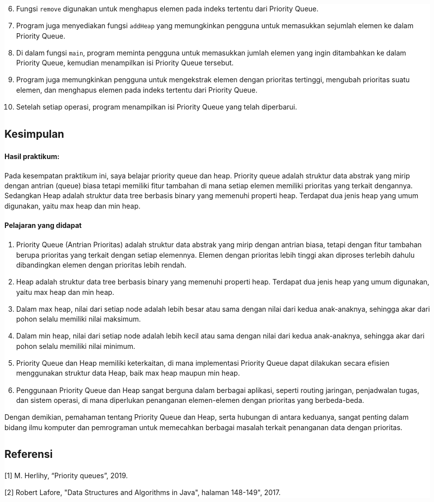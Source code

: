 6. Fungsi `remove` digunakan untuk menghapus elemen pada indeks tertentu dari Priority Queue.

7. Program juga menyediakan fungsi `addHeap` yang memungkinkan pengguna untuk memasukkan sejumlah elemen ke dalam Priority Queue.

8. Di dalam fungsi `main`, program meminta pengguna untuk memasukkan jumlah elemen yang ingin ditambahkan ke dalam Priority Queue, kemudian menampilkan isi Priority Queue tersebut.

9. Program juga memungkinkan pengguna untuk mengekstrak elemen dengan prioritas tertinggi, mengubah prioritas suatu elemen, dan menghapus elemen pada indeks tertentu dari Priority Queue.

10. Setelah setiap operasi, program menampilkan isi Priority Queue yang telah diperbarui.

## Kesimpulan
#### Hasil praktikum: 
Pada kesempatan praktikum ini, saya belajar priority queue dan heap. Priority queue adalah struktur data abstrak yang mirip dengan antrian (queue) biasa tetapi memiliki fitur tambahan di mana setiap elemen memiliki prioritas yang terkait dengannya. Sedangkan Heap adalah struktur data tree berbasis binary yang memenuhi properti heap. Terdapat dua jenis heap yang umum digunakan, yaitu max heap dan min heap.

#### Pelajaran yang didapat
1. Priority Queue (Antrian Prioritas) adalah struktur data abstrak yang mirip dengan antrian biasa, tetapi dengan fitur tambahan berupa prioritas yang terkait dengan setiap elemennya. Elemen dengan prioritas lebih tinggi akan diproses terlebih dahulu dibandingkan elemen dengan prioritas lebih rendah.

2. Heap adalah struktur data tree berbasis binary yang memenuhi properti heap. Terdapat dua jenis heap yang umum digunakan, yaitu max heap dan min heap.

3. Dalam max heap, nilai dari setiap node adalah lebih besar atau sama dengan nilai dari kedua anak-anaknya, sehingga akar dari pohon selalu memiliki nilai maksimum.

4. Dalam min heap, nilai dari setiap node adalah lebih kecil atau sama dengan nilai dari kedua anak-anaknya, sehingga akar dari pohon selalu memiliki nilai minimum.

5. Priority Queue dan Heap memiliki keterkaitan, di mana implementasi Priority Queue dapat dilakukan secara efisien menggunakan struktur data Heap, baik max heap maupun min heap.

6. Penggunaan Priority Queue dan Heap sangat berguna dalam berbagai aplikasi, seperti routing jaringan, penjadwalan tugas, dan sistem operasi, di mana diperlukan penanganan elemen-elemen dengan prioritas yang berbeda-beda.

Dengan demikian, pemahaman tentang Priority Queue dan Heap, serta hubungan di antara keduanya, sangat penting dalam bidang ilmu komputer dan pemrograman untuk memecahkan berbagai masalah terkait penanganan data dengan prioritas.


## Referensi
[1] M. Herlihy, “Priority queues”, 2019. 

[2] Robert Lafore, "Data Structures and Algorithms in Java", halaman 148-149", 2017.